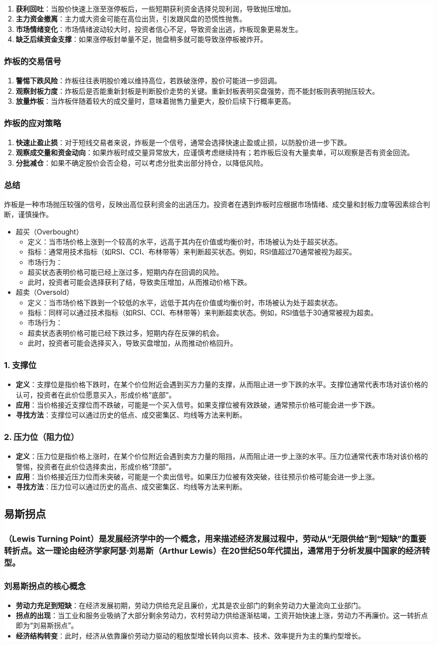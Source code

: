 1. **获利回吐**：当股价快速上涨至涨停板后，一些短期获利资金选择兑现利润，导致抛压增加。
2. **主力资金撤离**：主力或大资金可能在高位出货，引发跟风盘的恐慌性抛售。
3. **市场情绪变化**：市场情绪波动较大时，投资者信心不足，导致资金出逃，炸板现象更易发生。
4. **缺乏后续资金支撑**：如果涨停板封单量不足，抛盘稍多就可能导致涨停板被炸开。

### 炸板的交易信号

1. **警惕下跌风险**：炸板往往表明股价难以维持高位，若跌破涨停，股价可能进一步回调。
2. **观察封板力度**：炸板后是否能重新封板是判断股价走势的关键。重新封板表明买盘强势，而不能封板则表明抛压较大。
3. **放量炸板**：当炸板伴随着较大的成交量时，意味着抛售力量更大，股价后续下行概率更高。

### 炸板的应对策略

1. **快速止盈止损**：对于短线交易者来说，炸板是一个信号，通常会选择快速止盈或止损，以防股价进一步下跌。
2. **观察成交量和资金动向**：如果炸板时成交量异常放大，应谨慎考虑继续持有；若炸板后没有大量卖单，可以观察是否有资金回流。
3. **分批减仓**：如果不确定股价会否企稳，可以考虑分批卖出部分持仓，以降低风险。

### 总结

炸板是一种市场抛压较强的信号，反映出高位获利资金的出逃压力。投资者在遇到炸板时应根据市场情绪、成交量和封板力度等因素综合判断，谨慎操作。

- 超买（Overbought）
  - 定义：当市场价格上涨到一个较高的水平，远高于其内在价值或均衡价时，市场被认为处于超买状态。
  - 指标：通常用技术指标（如RSI、CCI、布林带等）来判断超买状态。例如，RSI值超过70通常被视为超买。
  - 市场行为：
  - 超买状态表明价格可能已经上涨过多，短期内存在回调的风险。
  - 此时，投资者可能会选择获利了结，导致卖压增加，从而推动价格下跌。
- 超卖（Oversold）
  - 定义：当市场价格下跌到一个较低的水平，远低于其内在价值或均衡价时，市场被认为处于超卖状态。
  - 指标：同样可以通过技术指标（如RSI、CCI、布林带等）来判断超卖状态。例如，RSI值低于30通常被视为超卖。
  - 市场行为：
  - 超卖状态表明价格可能已经下跌过多，短期内存在反弹的机会。
  - 此时，投资者可能会选择买入，导致买盘增加，从而推动价格回升。

### 1. 支撑位
- **定义**：支撑位是指价格下跌时，在某个价位附近会遇到买方力量的支撑，从而阻止进一步下跌的水平。支撑位通常代表市场对该价格的认可，投资者在此价位愿意买入，形成价格“底部”。
- **应用**：当价格接近支撑位而不跌破，可能是一个买入信号。如果支撑位被有效跌破，通常预示价格可能会进一步下跌。
- **寻找方法**：支撑位可以通过历史的低点、成交密集区、均线等方法来判断。

### 2. 压力位（阻力位）
- **定义**：压力位是指价格上涨时，在某个价位附近会遇到卖方力量的阻挡，从而阻止进一步上涨的水平。压力位通常代表市场对该价格的警惕，投资者在此价位选择卖出，形成价格“顶部”。
- **应用**：当价格接近压力位而未突破，可能是一个卖出信号。如果压力位被有效突破，往往预示价格可能会进一步上涨。
- **寻找方法**：压力位可以通过历史的高点、成交密集区、均线等方法来判断。

## 易斯拐点
### （Lewis Turning Point）是发展经济学中的一个概念，用来描述经济发展过程中，劳动从“无限供给”到“短缺”的重要转折点。这一理论由经济学家阿瑟·刘易斯（Arthur Lewis）在20世纪50年代提出，通常用于分析发展中国家的经济转型。

### 刘易斯拐点的核心概念
- **劳动力充足到短缺**：在经济发展初期，劳动力供给充足且廉价，尤其是农业部门的剩余劳动力大量流向工业部门。
- **拐点的出现**：当工业和服务业吸纳了大部分剩余劳动力，农村劳动力供给逐渐枯竭，工资开始快速上涨，劳动力不再廉价。这一转折点即为“刘易斯拐点”。
- **经济结构转变**：此时，经济从依靠廉价劳动力驱动的粗放型增长转向以资本、技术、效率提升为主的集约型增长。
